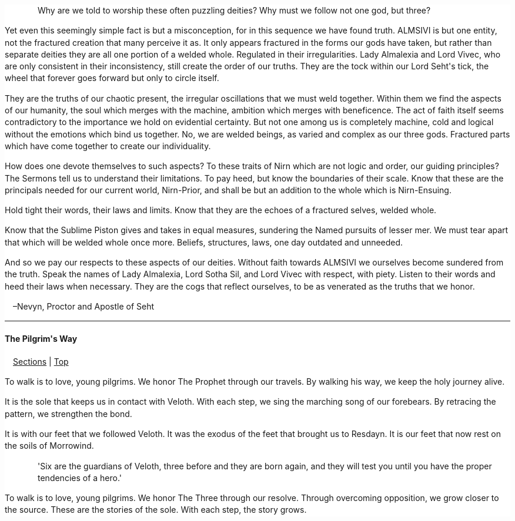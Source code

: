 <span style="display:inline-block;padding-left:4em">Why are we told to worship these often puzzling deities? Why must we follow not one god, but three?</span>

Yet even this seemingly simple fact is but a misconception, for in this sequence we have found truth. ALMSIVI is but one entity, not the fractured creation that many perceive it as. It only appears fractured in the forms our gods have taken, but rather than separate deities they are all one portion of a welded whole. Regulated in their irregularities. Lady Almalexia and Lord Vivec, who are only consistent in their inconsistency, still create the order of our truths. They are the tock within our Lord Seht's tick, the wheel that forever goes forward but only to circle itself.

They are the truths of our chaotic present, the irregular oscillations that we must weld together. Within them we find the aspects of our humanity, the soul which merges with the machine, ambition which merges with beneficence. The act of faith itself seems contradictory to the importance we hold on evidential certainty. But not one among us is completely machine, cold and logical without the emotions which bind us together. No, we are welded beings, as varied and complex as our three gods. Fractured parts which have come together to create our individuality.

How does one devote themselves to such aspects? To these traits of Nirn which are not logic and order, our guiding principles? The Sermons tell us to understand their limitations. To pay heed, but know the boundaries of their scale. Know that these are the principals needed for our current world, Nirn-Prior, and shall be but an addition to the whole which is Nirn-Ensuing.

Hold tight their words, their laws and limits. Know that they are the echoes of a fractured selves, welded whole.

Know that the Sublime Piston gives and takes in equal measures, sundering the Named pursuits of lesser mer. We must tear apart that which will be welded whole once more. Beliefs, structures, laws, one day outdated and unneeded.

And so we pay our respects to these aspects of our deities. Without faith towards ALMSIVI we ourselves become sundered from the truth. Speak the names of Lady Almalexia, Lord Sotha Sil, and Lord Vivec with respect, with piety. Listen to their words and heed their laws when necessary. They are the cogs that reflect ourselves, to be as venerated as the truths that we honor.

<span style="display:inline-block;padding-left:1em">&ndash;Nevyn, Proctor and Apostle of Seht</span>

---

#### The Pilgrim's Way

&emsp;[Sections][14] | [Top][13]

To walk is to love, young pilgrims. We honor The Prophet through our travels. By walking his way, we keep the holy journey alive.

It is the sole that keeps us in contact with Veloth. With each step, we sing the marching song of our forebears. By retracing the pattern, we strengthen the bond.

It is with our feet that we followed Veloth. It was the exodus of the feet that brought us to Resdayn. It is our feet that now rest on the soils of Morrowind.

<span style="display:inline-block;padding-left:4em">'Six are the guardians of Veloth, three before and they are born again, and they will test you until you have the proper tendencies of a hero.'</span>

To walk is to love, young pilgrims. We honor The Three through our resolve. Through overcoming opposition, we grow closer to the source. These are the stories of the sole. With each step, the story grows.


[1]: #foreword
[2]: #to-the-reader
[3]: #the-living-gods
[4]: #worshiping-the-illogical
[5]: #the-pilgrims-way
[6]: #love-under-will
[7]: ./codex/index-ancestors.md
[8]: ./codex/index-homilies.md
[9]: ./codex/index-sequence.md
[10]: ./codex/index-lessons.md
[11]: ./codex/index-avowalments.md
[12]: ./codex/index-breviary.md
[13]: #
[14]: #sections